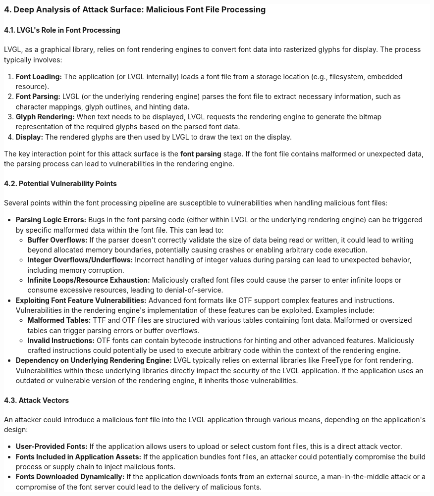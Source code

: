 ### 4. Deep Analysis of Attack Surface: Malicious Font File Processing

#### 4.1. LVGL's Role in Font Processing

LVGL, as a graphical library, relies on font rendering engines to convert font data into rasterized glyphs for display. The process typically involves:

1. **Font Loading:** The application (or LVGL internally) loads a font file from a storage location (e.g., filesystem, embedded resource).
2. **Font Parsing:** LVGL (or the underlying rendering engine) parses the font file to extract necessary information, such as character mappings, glyph outlines, and hinting data.
3. **Glyph Rendering:** When text needs to be displayed, LVGL requests the rendering engine to generate the bitmap representation of the required glyphs based on the parsed font data.
4. **Display:** The rendered glyphs are then used by LVGL to draw the text on the display.

The key interaction point for this attack surface is the **font parsing** stage. If the font file contains malformed or unexpected data, the parsing process can lead to vulnerabilities in the rendering engine.

#### 4.2. Potential Vulnerability Points

Several points within the font processing pipeline are susceptible to vulnerabilities when handling malicious font files:

*   **Parsing Logic Errors:**  Bugs in the font parsing code (either within LVGL or the underlying rendering engine) can be triggered by specific malformed data within the font file. This can lead to:
    *   **Buffer Overflows:**  If the parser doesn't correctly validate the size of data being read or written, it could lead to writing beyond allocated memory boundaries, potentially causing crashes or enabling arbitrary code execution.
    *   **Integer Overflows/Underflows:**  Incorrect handling of integer values during parsing can lead to unexpected behavior, including memory corruption.
    *   **Infinite Loops/Resource Exhaustion:**  Maliciously crafted font files could cause the parser to enter infinite loops or consume excessive resources, leading to denial-of-service.
*   **Exploiting Font Feature Vulnerabilities:**  Advanced font formats like OTF support complex features and instructions. Vulnerabilities in the rendering engine's implementation of these features can be exploited. Examples include:
    *   **Malformed Tables:**  TTF and OTF files are structured with various tables containing font data. Malformed or oversized tables can trigger parsing errors or buffer overflows.
    *   **Invalid Instructions:**  OTF fonts can contain bytecode instructions for hinting and other advanced features. Maliciously crafted instructions could potentially be used to execute arbitrary code within the context of the rendering engine.
*   **Dependency on Underlying Rendering Engine:** LVGL typically relies on external libraries like FreeType for font rendering. Vulnerabilities within these underlying libraries directly impact the security of the LVGL application. If the application uses an outdated or vulnerable version of the rendering engine, it inherits those vulnerabilities.

#### 4.3. Attack Vectors

An attacker could introduce a malicious font file into the LVGL application through various means, depending on the application's design:

*   **User-Provided Fonts:** If the application allows users to upload or select custom font files, this is a direct attack vector.
*   **Fonts Included in Application Assets:** If the application bundles font files, an attacker could potentially compromise the build process or supply chain to inject malicious fonts.
*   **Fonts Downloaded Dynamically:** If the application downloads fonts from an external source, a man-in-the-middle attack or a compromise of the font server could lead to the delivery of malicious fonts.
